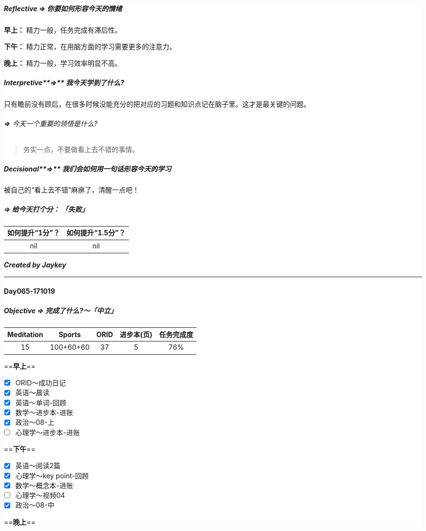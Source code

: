##### Reflective **=>** 你要如何形容今天的情绪

**早上：** 精力一般，任务完成有滞后性。

**下午：** 精力正常，在用脑方面的学习需要更多的注意力。

**晚上：** 精力一般，学习效率明显不高。

##### Interpretive**=>** 我今天学到了什么?

只有瞻前没有顾后，在很多时候没能充分的把对应的习题和知识点记在脑子里。这才是最关键的问题。

###### **=>** 今天一个重要的领悟是什么?

>  务实一点，不要做看上去不错的事情。

##### Decisional**=>** 我们会如何用一句话形容今天的学习

被自己的“看上去不错”麻痹了，清醒一点吧！

##### **=>** 给今天打个分： **「失败」**

| 如何提升“**1分**”？ | 如何提升“**1.5分**”？ |
| :-----------: | :-------------: |
|      nil      |       nil       |

***Created by Jaykey***

---

#### Day065-171019

##### Objective **=>** 完成了什么?～「中立」

| Meditation |  Sports   | ORID | 进步本(页) | 任务完成度 |
| :--------: | :-------: | :--: | :----: | :---: |
|     15     | 100+60+60 |  37  |   5    |  76%  |

==**早上**==

- [x] ORID～成功日记
- [x] 英语～晨读
- [x] 英语～单词-回顾
- [x] 数学～进步本-进账
- [x] 政治～08-上
- [ ] 心理学～进步本-进账

==**下午**==

- [x] ​英语～阅读2篇
- [x] 心理学～key point-回顾
- [x] 数学～概念本-进账
- [ ] 心理学～视频04
- [x] 政治～08-中

==**晚上**==
